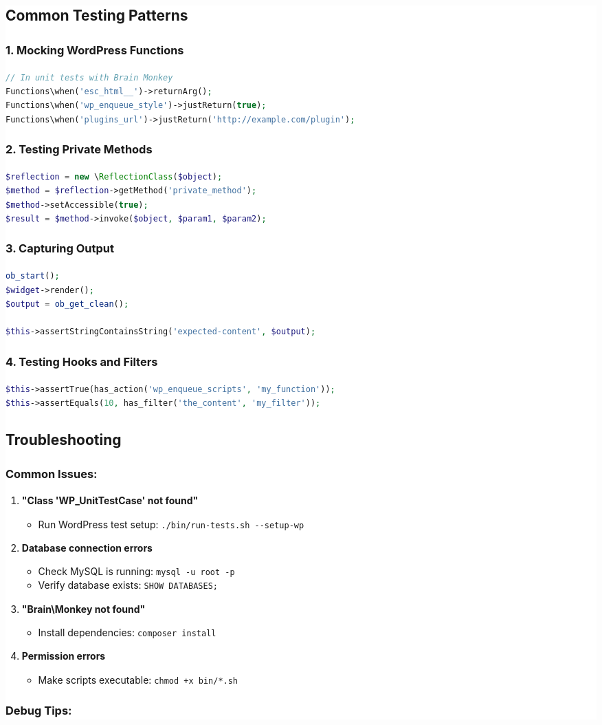 ## Common Testing Patterns

### 1. **Mocking WordPress Functions**
```php
// In unit tests with Brain Monkey
Functions\when('esc_html__')->returnArg();
Functions\when('wp_enqueue_style')->justReturn(true);
Functions\when('plugins_url')->justReturn('http://example.com/plugin');
```

### 2. **Testing Private Methods**
```php
$reflection = new \ReflectionClass($object);
$method = $reflection->getMethod('private_method');
$method->setAccessible(true);
$result = $method->invoke($object, $param1, $param2);
```

### 3. **Capturing Output**
```php
ob_start();
$widget->render();
$output = ob_get_clean();

$this->assertStringContainsString('expected-content', $output);
```

### 4. **Testing Hooks and Filters**
```php
$this->assertTrue(has_action('wp_enqueue_scripts', 'my_function'));
$this->assertEquals(10, has_filter('the_content', 'my_filter'));
```

## Troubleshooting

### Common Issues:

1. **"Class 'WP_UnitTestCase' not found"**
   - Run WordPress test setup: `./bin/run-tests.sh --setup-wp`

2. **Database connection errors**
   - Check MySQL is running: `mysql -u root -p`
   - Verify database exists: `SHOW DATABASES;`

3. **"Brain\Monkey not found"**
   - Install dependencies: `composer install`

4. **Permission errors**
   - Make scripts executable: `chmod +x bin/*.sh`

### Debug Tips:
